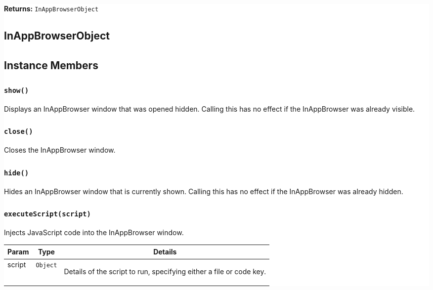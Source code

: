 <div class="return-value" markdown="1">
  <i class="icon ion-arrow-return-left"></i>
  <b>Returns:</b> <code>InAppBrowserObject</code> 
</div>

<h2><a class="anchor" name="InAppBrowserObject" href="#InAppBrowserObject"></a>InAppBrowserObject</h2>




<h2>Instance Members</h2>
<h3><a class="anchor" name="show" href="#show"></a><code>show()</code></h3>




Displays an InAppBrowser window that was opened hidden. Calling this has no effect
if the InAppBrowser was already visible.



<h3><a class="anchor" name="close" href="#close"></a><code>close()</code></h3>




Closes the InAppBrowser window.



<h3><a class="anchor" name="hide" href="#hide"></a><code>hide()</code></h3>




Hides an InAppBrowser window that is currently shown. Calling this has no effect
if the InAppBrowser was already hidden.



<h3><a class="anchor" name="executeScript" href="#executeScript"></a><code>executeScript(script)</code></h3>


Injects JavaScript code into the InAppBrowser window.
<table class="table param-table" style="margin:0;">
  <thead>
  <tr>
    <th>Param</th>
    <th>Type</th>
    <th>Details</th>
  </tr>
  </thead>
  <tbody>
  <tr>
    <td>
      script</td>
    <td>
      <code>Object</code>
    </td>
    <td>
      <p>Details of the script to run, specifying either a file or code key.</p>
</td>
  </tr>
  </tbody>
</table>
